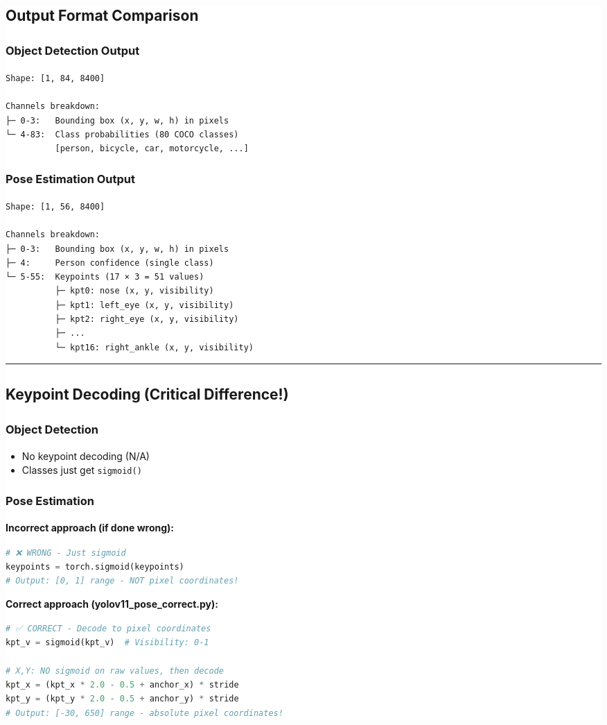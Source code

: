 ## Output Format Comparison

### Object Detection Output
```
Shape: [1, 84, 8400]

Channels breakdown:
├─ 0-3:   Bounding box (x, y, w, h) in pixels
└─ 4-83:  Class probabilities (80 COCO classes)
          [person, bicycle, car, motorcycle, ...]
```

### Pose Estimation Output
```
Shape: [1, 56, 8400]

Channels breakdown:
├─ 0-3:   Bounding box (x, y, w, h) in pixels
├─ 4:     Person confidence (single class)
└─ 5-55:  Keypoints (17 × 3 = 51 values)
          ├─ kpt0: nose (x, y, visibility)
          ├─ kpt1: left_eye (x, y, visibility)
          ├─ kpt2: right_eye (x, y, visibility)
          ├─ ...
          └─ kpt16: right_ankle (x, y, visibility)
```

---

## Keypoint Decoding (Critical Difference!)

### Object Detection
- No keypoint decoding (N/A)
- Classes just get `sigmoid()`

### Pose Estimation
**Incorrect approach (if done wrong):**
```python
# ❌ WRONG - Just sigmoid
keypoints = torch.sigmoid(keypoints)
# Output: [0, 1] range - NOT pixel coordinates!
```

**Correct approach (yolov11_pose_correct.py):**
```python
# ✅ CORRECT - Decode to pixel coordinates
kpt_v = sigmoid(kpt_v)  # Visibility: 0-1

# X,Y: NO sigmoid on raw values, then decode
kpt_x = (kpt_x * 2.0 - 0.5 + anchor_x) * stride
kpt_y = (kpt_y * 2.0 - 0.5 + anchor_y) * stride
# Output: [-30, 650] range - absolute pixel coordinates!
```
